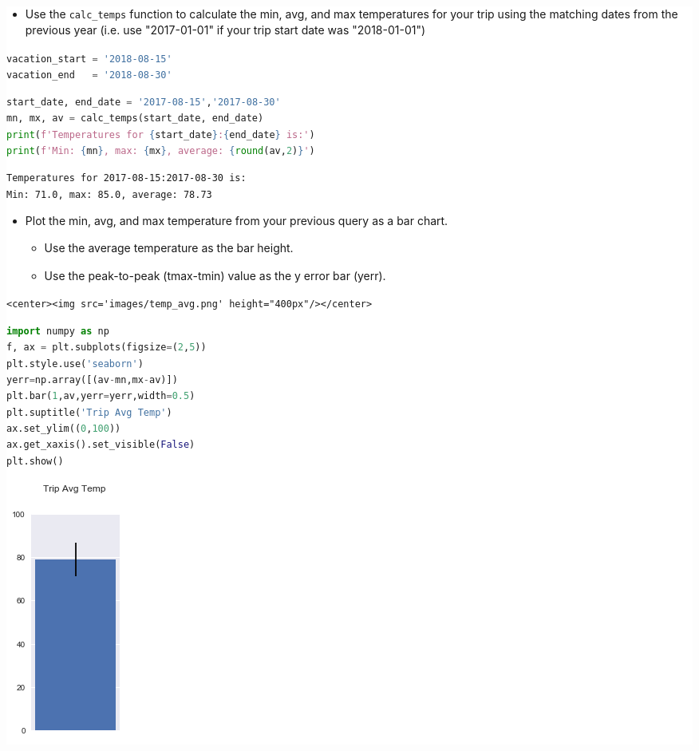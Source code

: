 * Use the `calc_temps` function to calculate the min, avg, and max temperatures for your trip using the matching dates from the previous year (i.e. use "2017-01-01" if your trip start date was "2018-01-01")


```python
vacation_start = '2018-08-15'
vacation_end   = '2018-08-30'
```


```python
start_date, end_date = '2017-08-15','2017-08-30'
mn, mx, av = calc_temps(start_date, end_date)
print(f'Temperatures for {start_date}:{end_date} is:')
print(f'Min: {mn}, max: {mx}, average: {round(av,2)}')
```

    Temperatures for 2017-08-15:2017-08-30 is:
    Min: 71.0, max: 85.0, average: 78.73


* Plot the min, avg, and max temperature from your previous query as a bar chart.

  * Use the average temperature as the bar height.

  * Use the peak-to-peak (tmax-tmin) value as the y error bar (yerr).

`<center><img src='images/temp_avg.png' height="400px"/></center>`


```python
import numpy as np
f, ax = plt.subplots(figsize=(2,5))
plt.style.use('seaborn')
yerr=np.array([(av-mn,mx-av)])
plt.bar(1,av,yerr=yerr,width=0.5)
plt.suptitle('Trip Avg Temp')
ax.set_ylim((0,100))
ax.get_xaxis().set_visible(False)
plt.show()
```


![png](images/output_33_0.png)
